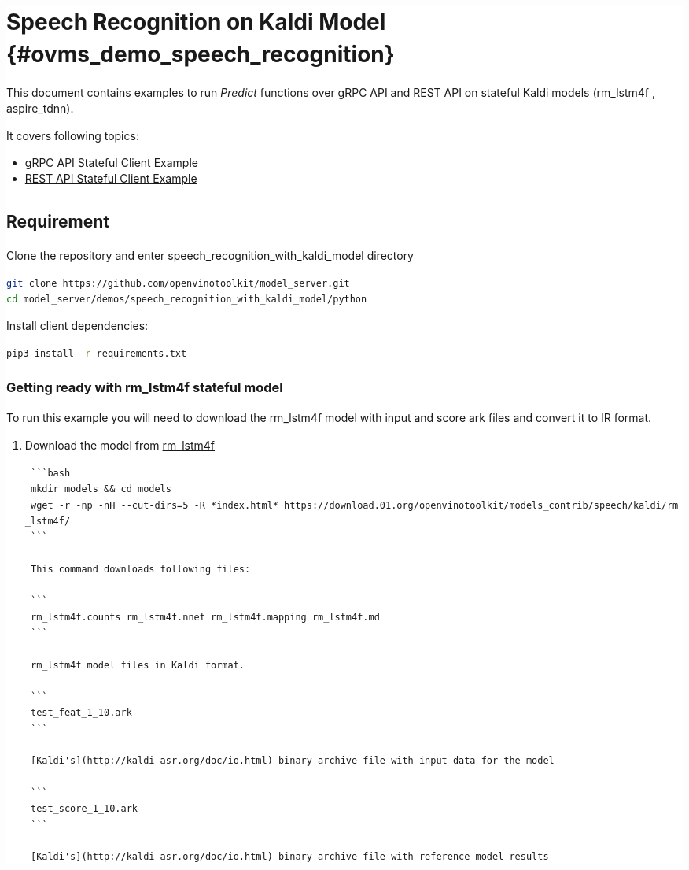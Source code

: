 # Speech Recognition on Kaldi Model {#ovms_demo_speech_recognition}

This document contains examples to run *Predict* functions over gRPC API and REST API on stateful Kaldi models (rm_lstm4f , aspire_tdnn).

It covers following topics:
* <a href="#grpc-api">gRPC API Stateful Client Example </a>
* <a href="#rest-api">REST API Stateful Client Example </a>

## Requirement

Clone the repository and enter speech_recognition_with_kaldi_model directory
```bash
git clone https://github.com/openvinotoolkit/model_server.git
cd model_server/demos/speech_recognition_with_kaldi_model/python
```

Install client dependencies:
```bash
pip3 install -r requirements.txt
```

### Getting ready with rm_lstm4f stateful model

To run this example you will need to download the rm_lstm4f model with input and score ark files and convert it to IR format.
1. Download the model from [rm_lstm4f](https://download.01.org/openvinotoolkit/models_contrib/speech/kaldi/rm_lstm4f/)

        ```bash
        mkdir models && cd models
        wget -r -np -nH --cut-dirs=5 -R *index.html* https://download.01.org/openvinotoolkit/models_contrib/speech/kaldi/rm_lstm4f/ 
        ```

        This command downloads following files:

        ```
        rm_lstm4f.counts rm_lstm4f.nnet rm_lstm4f.mapping rm_lstm4f.md
        ```

        rm_lstm4f model files in Kaldi format.

        ```
        test_feat_1_10.ark
        ```

        [Kaldi's](http://kaldi-asr.org/doc/io.html) binary archive file with input data for the model

        ```
        test_score_1_10.ark
        ```

        [Kaldi's](http://kaldi-asr.org/doc/io.html) binary archive file with reference model results
